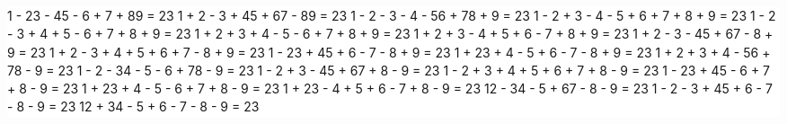 <tr align="center">
<td>1 - 23 - 45 - 6 + 7 + 89 = 23</td>
</tr>
<tr align="center">
<td>1 + 2 - 3 + 45 + 67 - 89 = 23</td>
</tr>
<tr align="center">
<td>1 - 2 - 3 - 4 - 56 + 78 + 9 = 23</td>
</tr>
<tr align="center">
<td>1 - 2 + 3 - 4 - 5 + 6 + 7 + 8 + 9 = 23</td>
</tr>
<tr align="center">
<td>1 - 2 - 3 + 4 + 5 - 6 + 7 + 8 + 9 = 23</td>
</tr>
<tr align="center">
<td>1 + 2 + 3 + 4 - 5 - 6 + 7 + 8 + 9 = 23</td>
</tr>
<tr align="center">
<td>1 + 2 + 3 - 4 + 5 + 6 - 7 + 8 + 9 = 23</td>
</tr>
<tr align="center">
<td>1 + 2 - 3 - 45 + 67 - 8 + 9 = 23</td>
</tr>
<tr align="center">
<td>1 + 2 - 3 + 4 + 5 + 6 + 7 - 8 + 9 = 23</td>
</tr>
<tr align="center">
<td>1 - 23 + 45 + 6 - 7 - 8 + 9 = 23</td>
</tr>
<tr align="center">
<td>1 + 23 + 4 - 5 + 6 - 7 - 8 + 9 = 23</td>
</tr>
<tr align="center">
<td>1 + 2 + 3 + 4 - 56 + 78 - 9 = 23</td>
</tr>
<tr align="center">
<td>1 - 2 - 34 - 5 - 6 + 78 - 9 = 23</td>
</tr>
<tr align="center">
<td>1 - 2 + 3 - 45 + 67 + 8 - 9 = 23</td>
</tr>
<tr align="center">
<td>1 - 2 + 3 + 4 + 5 + 6 + 7 + 8 - 9 = 23</td>
</tr>
<tr align="center">
<td>1 - 23 + 45 - 6 + 7 + 8 - 9 = 23</td>
</tr>
<tr align="center">
<td>1 + 23 + 4 - 5 - 6 + 7 + 8 - 9 = 23</td>
</tr>
<tr align="center">
<td>1 + 23 - 4 + 5 + 6 - 7 + 8 - 9 = 23</td>
</tr>
<tr align="center">
<td>12 - 34 - 5 + 67 - 8 - 9 = 23</td>
</tr>
<tr align="center">
<td>1 - 2 - 3 + 45 + 6 - 7 - 8 - 9 = 23</td>
</tr>
<tr align="center">
<td>12 + 34 - 5 + 6 - 7 - 8 - 9 = 23</td>
</tr>
<tr align="center">